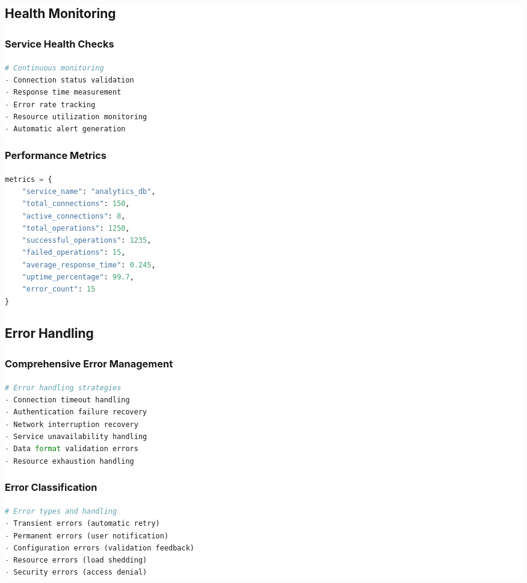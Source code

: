 ## Health Monitoring

### Service Health Checks
```python
# Continuous monitoring
- Connection status validation
- Response time measurement
- Error rate tracking
- Resource utilization monitoring
- Automatic alert generation
```

### Performance Metrics
```python
metrics = {
    "service_name": "analytics_db",
    "total_connections": 150,
    "active_connections": 8,
    "total_operations": 1250,
    "successful_operations": 1235,
    "failed_operations": 15,
    "average_response_time": 0.245,
    "uptime_percentage": 99.7,
    "error_count": 15
}
```

## Error Handling

### Comprehensive Error Management
```python
# Error handling strategies
- Connection timeout handling
- Authentication failure recovery
- Network interruption recovery
- Service unavailability handling
- Data format validation errors
- Resource exhaustion handling
```

### Error Classification
```python
# Error types and handling
- Transient errors (automatic retry)
- Permanent errors (user notification)
- Configuration errors (validation feedback)
- Resource errors (load shedding)
- Security errors (access denial)
```
